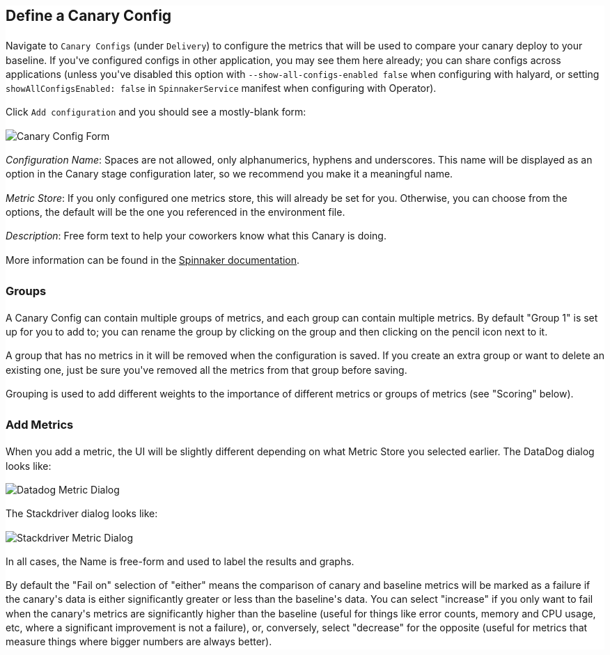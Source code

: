 ## Define a Canary Config

Navigate to `Canary Configs` (under `Delivery`) to configure the metrics that
will be used to compare your canary deploy to your baseline.  If you've
configured configs in other application, you may see them here already; you
can share configs across applications (unless you've disabled this option
with `--show-all-configs-enabled false` when configuring with halyard, or setting `showAllConfigsEnabled: false` in `SpinnakerService` manifest when configuring with Operator).

Click `Add configuration` and you should see a mostly-blank form:

![Canary Config Form](/images/Image-2018-04-18-at-12.56.54-PM.png)

*Configuration Name*:  Spaces are not allowed, only alphanumerics, hyphens and
underscores.  This name will be displayed as an option in the Canary stage
configuration later, so we recommend you make it a meaningful name.

*Metric Store*:  If you only configured one metrics store, this will already
be set for you.  Otherwise, you can choose from the options, the default will
be the one you referenced in the environment file.

*Description*:  Free form text to help your coworkers know what this Canary
is doing.

More information can be found in the [Spinnaker documentation](https://www.spinnaker.io/guides/user/canary/config/#create-a-canary-configuration).

### Groups

A Canary Config can contain multiple groups of metrics, and each group can
contain multiple metrics.  By default "Group 1" is set up for you to add to;
you can rename the group by clicking on the group and then clicking on the
pencil icon next to it.

A group that has no metrics in it will be removed when the configuration is
saved.  If you create an extra group or want to delete an existing one, just
be sure you've removed all the metrics from that group before saving.

Grouping is used to add different weights to the importance of different
metrics or groups of metrics (see "Scoring" below).

### Add Metrics

When you add a metric, the UI will be slightly different depending on what
Metric Store you selected earlier.  The DataDog dialog looks like:

![Datadog Metric Dialog](/images/datadog_metric_dialog.png)

The Stackdriver dialog looks like:

![Stackdriver Metric Dialog](/images/Image-2018-04-18-at-1.12.46-PM.png)

In all cases, the Name is free-form and used to label the results and graphs.

By default the "Fail on" selection of "either" means the comparison of canary
and baseline metrics will be marked as a failure if the canary's data is
either significantly greater or less than the baseline's data.  You can select
"increase" if you only want to fail when the canary's metrics are significantly
higher than the baseline (useful for things like error counts, memory and CPU
usage, etc, where a significant improvement is not a failure), or, conversely,
select "decrease" for the opposite (useful for metrics that measure things
where bigger numbers are always better).
